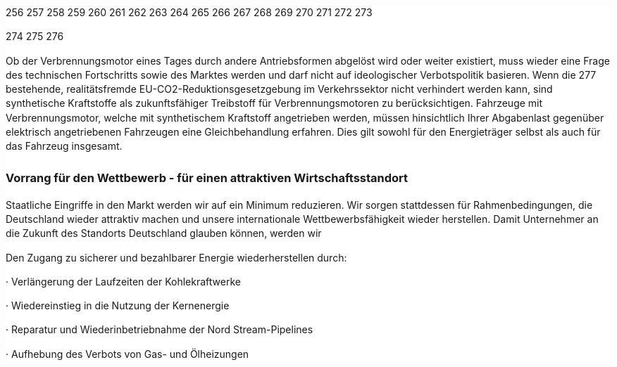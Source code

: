 256
257
258
259
260
261
262
263
264
265
266
267
268
269
270
271
272
273





274
275
276

Ob der Verbrennungsmotor eines Tages durch andere Antriebsformen abgelöst wird
oder weiter existiert, muss wieder eine Frage des technischen Fortschritts sowie des
Marktes werden und darf nicht auf ideologischer Verbotspolitik basieren. Wenn die
277 bestehende, realitätsfremde EU-CO2-Reduktionsgesetzgebung im Verkehrssektor nicht
verhindert werden kann, sind synthetische Kraftstoffe als zukunftsfähiger Treibstoff für
Verbrennungsmotoren zu berücksichtigen. Fahrzeuge mit Verbrennungsmotor, welche
mit synthetischem Kraftstoff angetrieben werden, müssen hinsichtlich Ihrer
Abgabenlast gegenüber elektrisch angetriebenen Fahrzeugen eine Gleichbehandlung
erfahren. Dies gilt sowohl für den Energieträger selbst als auch für das Fahrzeug
insgesamt.


### Vorrang für den Wettbewerb - für einen attraktiven Wirtschaftsstandort

Staatliche Eingriffe in den Markt werden wir auf ein Minimum reduzieren. Wir sorgen
stattdessen für Rahmenbedingungen, die Deutschland wieder attraktiv machen und
unsere internationale Wettbewerbsfähigkeit wieder herstellen. Damit Unternehmer an
die Zukunft des Standorts Deutschland glauben können, werden wir

Den Zugang zu sicherer und bezahlbarer Energie wiederherstellen durch:

· Verlängerung der Laufzeiten der Kohlekraftwerke

· Wiedereinstieg in die Nutzung der Kernenergie

· Reparatur und Wiederinbetriebnahme der Nord Stream-Pipelines

· Aufhebung des Verbots von Gas- und Ölheizungen
